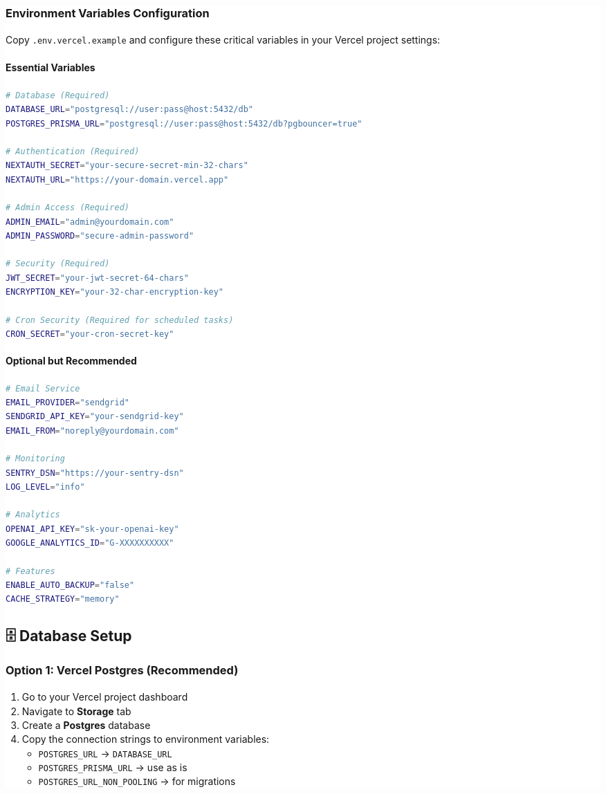 ### Environment Variables Configuration

Copy `.env.vercel.example` and configure these critical variables in your Vercel project settings:

#### Essential Variables
```bash
# Database (Required)
DATABASE_URL="postgresql://user:pass@host:5432/db"
POSTGRES_PRISMA_URL="postgresql://user:pass@host:5432/db?pgbouncer=true"

# Authentication (Required)
NEXTAUTH_SECRET="your-secure-secret-min-32-chars"
NEXTAUTH_URL="https://your-domain.vercel.app"

# Admin Access (Required)
ADMIN_EMAIL="admin@yourdomain.com"
ADMIN_PASSWORD="secure-admin-password"

# Security (Required)
JWT_SECRET="your-jwt-secret-64-chars"
ENCRYPTION_KEY="your-32-char-encryption-key"

# Cron Security (Required for scheduled tasks)
CRON_SECRET="your-cron-secret-key"
```

#### Optional but Recommended
```bash
# Email Service
EMAIL_PROVIDER="sendgrid"
SENDGRID_API_KEY="your-sendgrid-key"
EMAIL_FROM="noreply@yourdomain.com"

# Monitoring
SENTRY_DSN="https://your-sentry-dsn"
LOG_LEVEL="info"

# Analytics
OPENAI_API_KEY="sk-your-openai-key"
GOOGLE_ANALYTICS_ID="G-XXXXXXXXXX"

# Features
ENABLE_AUTO_BACKUP="false"
CACHE_STRATEGY="memory"
```

## 🗄️ Database Setup

### Option 1: Vercel Postgres (Recommended)

1. Go to your Vercel project dashboard
2. Navigate to **Storage** tab
3. Create a **Postgres** database
4. Copy the connection strings to environment variables:
   - `POSTGRES_URL` → `DATABASE_URL`
   - `POSTGRES_PRISMA_URL` → use as is
   - `POSTGRES_URL_NON_POOLING` → for migrations
